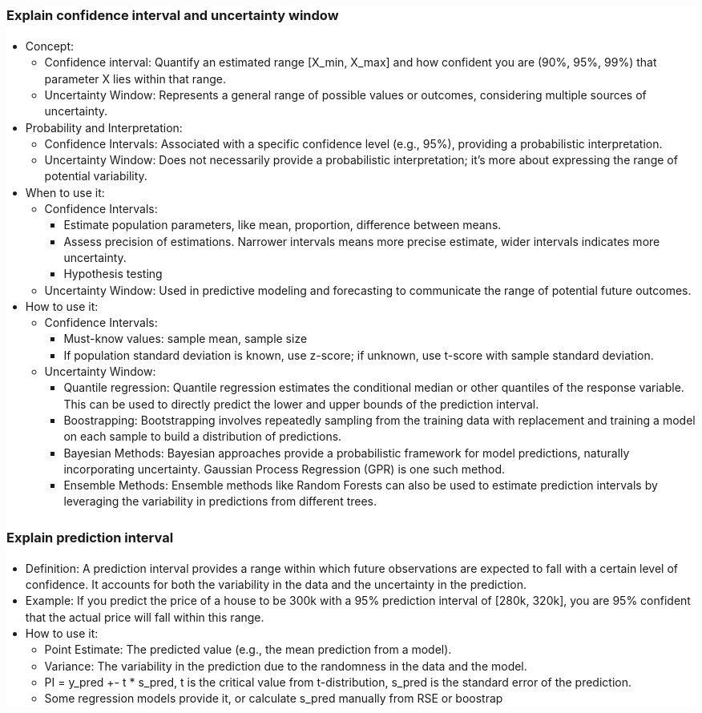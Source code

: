 ### Explain confidence interval and uncertainty window
- Concept:
    - Confidence interval: Quantify an estimated range [X_min, X_max] and how confident you are (90%, 95%, 99%) that parameter X lies within that range.
    - Uncertainty Window: Represents a general range of possible values or outcomes, considering multiple sources of uncertainty.
- Probability and Interpretation:
    - Confidence Intervals: Associated with a specific confidence level (e.g., 95%), providing a probabilistic interpretation.
    - Uncertainty Window: Does not necessarily provide a probabilistic interpretation; it’s more about expressing the range of potential variability.
 - When to use it:
    - Confidence Intervals:
        - Estimate population parameters, like mean, proportion, difference between means.
        - Assess precision of estimations. Narrower intervals means more precise estimate, wider intervals indicates more uncertainty.
        - Hypothesis testing
    - Uncertainty Window: Used in predictive modeling and forecasting to communicate the range of potential future outcomes. 
- How to use it:
    - Confidence Intervals:
        - Must-know values: sample mean, sample size
        - If population standard deviation is known, use z-score; if unknown, use t-score with sample standard deviation.
    - Uncertainty Window:
        - Quantile regression: 
        Quantile regression estimates the conditional median or other quantiles of the response variable. This can be used to directly predict the lower and upper bounds of the prediction interval.
        - Boostrapping:
            Bootstrapping involves repeatedly sampling from the training data with replacement and training a model on each sample to build a distribution of predictions.
        - Bayesian Methods:
            Bayesian approaches provide a probabilistic framework for model predictions, naturally incorporating uncertainty. Gaussian Process Regression (GPR) is one such method.
        - Ensemble Methods:
            Ensemble methods like Random Forests can also be used to estimate prediction intervals by leveraging the variability in predictions from different trees.

### Explain prediction interval
- Definition:
    A prediction interval provides a range within which future observations are expected to fall with a certain level of confidence. It accounts for both the variability in the data and the uncertainty in the prediction.
- Example:
    If you predict the price of a house to be 300k with a 95% prediction interval of [280k, 320k], you are 95% confident that the actual price will fall within this range.
- How to use it:
    - Point Estimate: The predicted value (e.g., the mean prediction from a model).
    - Variance: The variability in the prediction due to the randomness in the data and the model.
    - PI = y_pred +- t * s_pred, t is the critical value from t-distribution, s_pred is the standard error of the prediction.
    - Some regression models provide it, or calculate s_pred manually from RSE or boostrap
